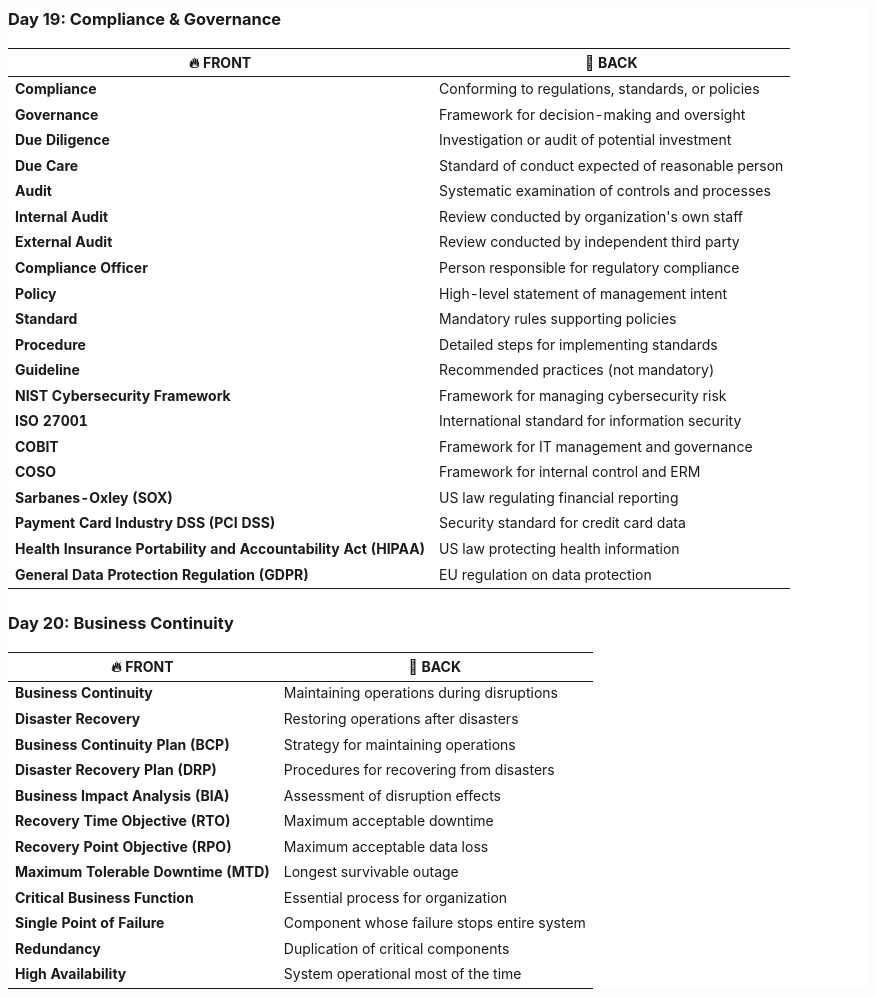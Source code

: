 ### **Day 19: Compliance & Governance**

| 🔥 FRONT | 🎯 BACK |
|----------|---------|
| **Compliance** | Conforming to regulations, standards, or policies |
| **Governance** | Framework for decision-making and oversight |
| **Due Diligence** | Investigation or audit of potential investment |
| **Due Care** | Standard of conduct expected of reasonable person |
| **Audit** | Systematic examination of controls and processes |
| **Internal Audit** | Review conducted by organization's own staff |
| **External Audit** | Review conducted by independent third party |
| **Compliance Officer** | Person responsible for regulatory compliance |
| **Policy** | High-level statement of management intent |
| **Standard** | Mandatory rules supporting policies |
| **Procedure** | Detailed steps for implementing standards |
| **Guideline** | Recommended practices (not mandatory) |
| **NIST Cybersecurity Framework** | Framework for managing cybersecurity risk |
| **ISO 27001** | International standard for information security |
| **COBIT** | Framework for IT management and governance |
| **COSO** | Framework for internal control and ERM |
| **Sarbanes-Oxley (SOX)** | US law regulating financial reporting |
| **Payment Card Industry DSS (PCI DSS)** | Security standard for credit card data |
| **Health Insurance Portability and Accountability Act (HIPAA)** | US law protecting health information |
| **General Data Protection Regulation (GDPR)** | EU regulation on data protection |

### **Day 20: Business Continuity**

| 🔥 FRONT | 🎯 BACK |
|----------|---------|
| **Business Continuity** | Maintaining operations during disruptions |
| **Disaster Recovery** | Restoring operations after disasters |
| **Business Continuity Plan (BCP)** | Strategy for maintaining operations |
| **Disaster Recovery Plan (DRP)** | Procedures for recovering from disasters |
| **Business Impact Analysis (BIA)** | Assessment of disruption effects |
| **Recovery Time Objective (RTO)** | Maximum acceptable downtime |
| **Recovery Point Objective (RPO)** | Maximum acceptable data loss |
| **Maximum Tolerable Downtime (MTD)** | Longest survivable outage |
| **Critical Business Function** | Essential process for organization |
| **Single Point of Failure** | Component whose failure stops entire system |
| **Redundancy** | Duplication of critical components |
| **High Availability** | System operational most of the time |